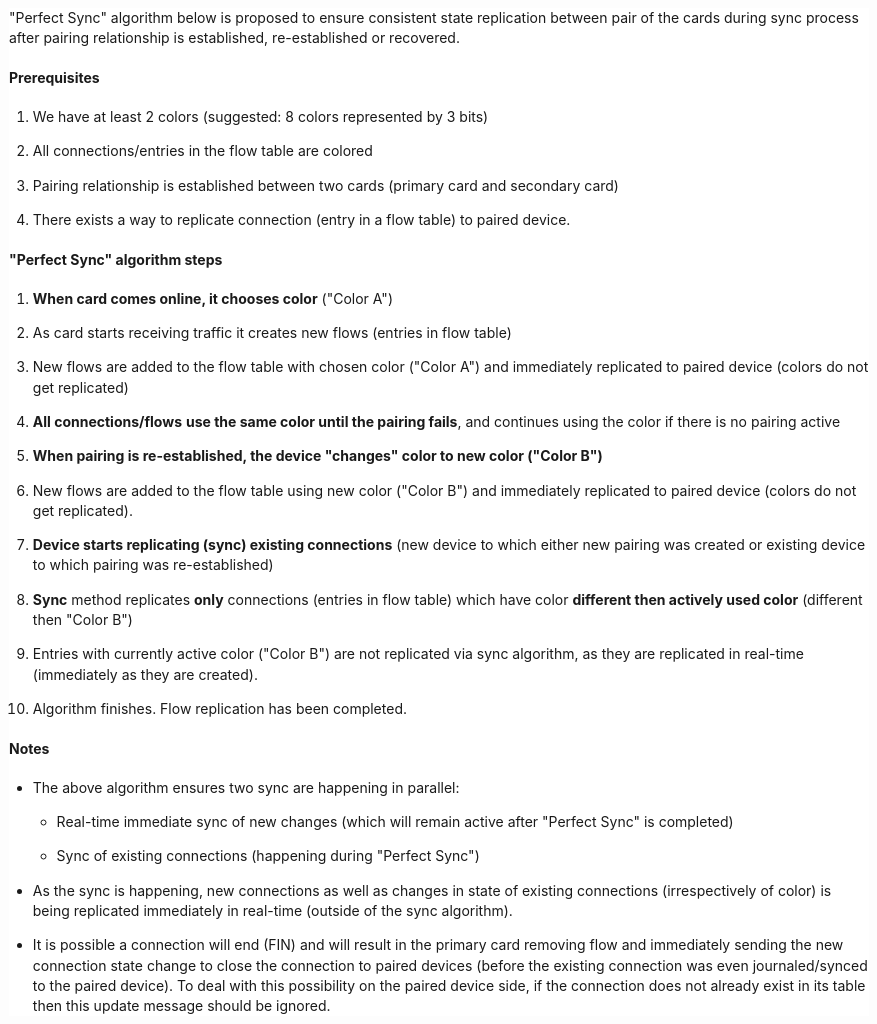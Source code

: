 "Perfect Sync" algorithm below is proposed to ensure consistent state
replication between pair of the cards during sync process after pairing
relationship is established, re-established or recovered.

#### Prerequisites

1.  We have at least 2 colors (suggested: 8 colors represented by 3
    bits)

1.  All connections/entries in the flow table are colored

1.  Pairing relationship is established between two cards (primary card
    and secondary card)

1.  There exists a way to replicate connection (entry in a flow table)
    to paired device.

#### "Perfect Sync" algorithm steps

1.  **When card comes online, it chooses color** ("Color A")

1.  As card starts receiving traffic it creates new flows (entries in flow table)

1.  New flows are added to the flow table with chosen color ("Color A") and immediately 
replicated to paired device (colors do not get replicated)

1.  **All connections/flows** **use the same color until the pairing fails**, and continues 
using the color if there is no pairing active

1.  **When pairing is re-established, the device "changes" color to new color ("Color B")**

1.  New flows are added to the flow table using new color ("Color B") and immediately 
replicated to paired device (colors do not get replicated).

1.  **Device starts replicating (sync) existing connections** (new device to which either 
new pairing was created or existing device to which pairing was re-established)

1.  **Sync** method replicates **only** connections (entries in flow table) which have 
color **different then actively used color** (different then "Color B")

1.  Entries with currently active color ("Color B") are not replicated via sync algorithm, as they are 
replicated in real-time (immediately as they are created).

1. Algorithm finishes. Flow replication has been completed.

#### Notes

-   The above algorithm ensures two sync are happening in parallel:

    -   Real-time immediate sync of new changes (which will remain
        active after "Perfect Sync" is completed)

    -   Sync of existing connections (happening during "Perfect Sync")

-   As the sync is happening, new connections as well as changes in state of existing connections 
(irrespectively of color) is being replicated immediately in real-time (outside of the sync algorithm).

-   It is possible a connection will end (FIN) and will result in the primary card removing flow and immediately 
sending the new connection state change to close the connection to paired devices 
(before the existing connection was even journaled/synced to the paired device). 
To deal with this possibility on the paired device side, if the connection does not already 
exist in its table then this update message should be ignored.

